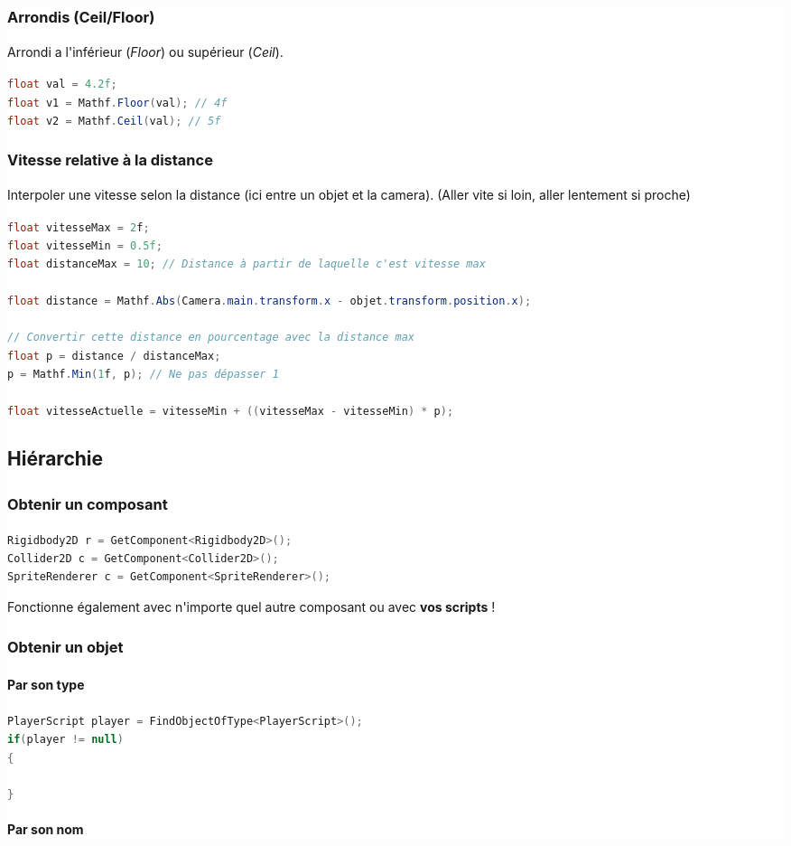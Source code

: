 ### Arrondis (Ceil/Floor)

Arrondi a l'inférieur (*Floor*) ou supérieur (*Ceil*).

```csharp
float val = 4.2f;
float v1 = Mathf.Floor(val); // 4f
float v2 = Mathf.Ceil(val); // 5f
```

### Vitesse relative à la distance

Interpoler une vitesse selon la distance (ici entre un objet et la camera).
(Aller vite si loin, aller lentement si proche)

```csharp
float vitesseMax = 2f;
float vitesseMin = 0.5f;
float distanceMax = 10; // Distance à partir de laquelle c'est vitesse max

float distance = Mathf.Abs(Camera.main.transform.x - objet.transform.position.x);

// Convertir cette distance en pourcentage avec la distance max
float p = distance / distanceMax;
p = Mathf.Min(1f, p); // Ne pas dépasser 1

float vitesseActuelle = vitesseMin + ((vitesseMax - vitesseMin) * p);
```

## Hiérarchie

### Obtenir un composant

```csharp
Rigidbody2D r = GetComponent<Rigidbody2D>();
Collider2D c = GetComponent<Collider2D>();
SpriteRenderer c = GetComponent<SpriteRenderer>();
```

Fonctionne également avec n'importe quel autre composant ou avec **vos scripts** !

### Obtenir un objet

#### Par son type

```csharp
PlayerScript player = FindObjectOfType<PlayerScript>();
if(player != null)
{

}
```

#### Par son nom
